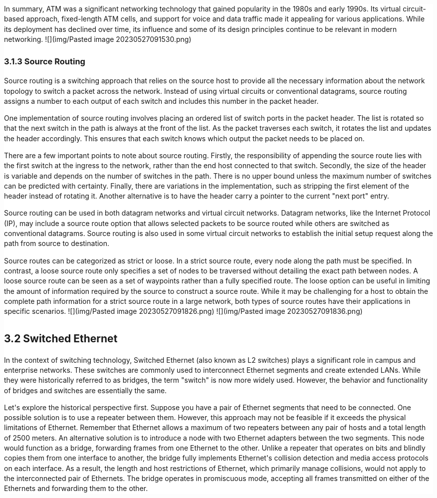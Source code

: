 In summary, ATM was a significant networking technology that gained popularity in the 1980s and early 1990s. Its virtual circuit-based approach, fixed-length ATM cells, and support for voice and data traffic made it appealing for various applications. While its deployment has declined over time, its influence and some of its design principles continue to be relevant in modern networking.
![](img/Pasted image 20230527091530.png)

### 3.1.3 Source Routing
Source routing is a switching approach that relies on the source host to provide all the necessary information about the network topology to switch a packet across the network. Instead of using virtual circuits or conventional datagrams, source routing assigns a number to each output of each switch and includes this number in the packet header.

One implementation of source routing involves placing an ordered list of switch ports in the packet header. The list is rotated so that the next switch in the path is always at the front of the list. As the packet traverses each switch, it rotates the list and updates the header accordingly. This ensures that each switch knows which output the packet needs to be placed on.

There are a few important points to note about source routing. Firstly, the responsibility of appending the source route lies with the first switch at the ingress to the network, rather than the end host connected to that switch. Secondly, the size of the header is variable and depends on the number of switches in the path. There is no upper bound unless the maximum number of switches can be predicted with certainty. Finally, there are variations in the implementation, such as stripping the first element of the header instead of rotating it. Another alternative is to have the header carry a pointer to the current "next port" entry.

Source routing can be used in both datagram networks and virtual circuit networks. Datagram networks, like the Internet Protocol (IP), may include a source route option that allows selected packets to be source routed while others are switched as conventional datagrams. Source routing is also used in some virtual circuit networks to establish the initial setup request along the path from source to destination.

Source routes can be categorized as strict or loose. In a strict source route, every node along the path must be specified. In contrast, a loose source route only specifies a set of nodes to be traversed without detailing the exact path between nodes. A loose source route can be seen as a set of waypoints rather than a fully specified route. The loose option can be useful in limiting the amount of information required by the source to construct a source route. While it may be challenging for a host to obtain the complete path information for a strict source route in a large network, both types of source routes have their applications in specific scenarios.
![](img/Pasted image 20230527091826.png)
![](img/Pasted image 20230527091836.png)

## 3.2 Switched Ethernet
In the context of switching technology, Switched Ethernet (also known as L2 switches) plays a significant role in campus and enterprise networks. These switches are commonly used to interconnect Ethernet segments and create extended LANs. While they were historically referred to as bridges, the term "switch" is now more widely used. However, the behavior and functionality of bridges and switches are essentially the same.

Let's explore the historical perspective first. Suppose you have a pair of Ethernet segments that need to be connected. One possible solution is to use a repeater between them. However, this approach may not be feasible if it exceeds the physical limitations of Ethernet. Remember that Ethernet allows a maximum of two repeaters between any pair of hosts and a total length of 2500 meters. An alternative solution is to introduce a node with two Ethernet adapters between the two segments. This node would function as a bridge, forwarding frames from one Ethernet to the other. Unlike a repeater that operates on bits and blindly copies them from one interface to another, the bridge fully implements Ethernet's collision detection and media access protocols on each interface. As a result, the length and host restrictions of Ethernet, which primarily manage collisions, would not apply to the interconnected pair of Ethernets. The bridge operates in promiscuous mode, accepting all frames transmitted on either of the Ethernets and forwarding them to the other.

